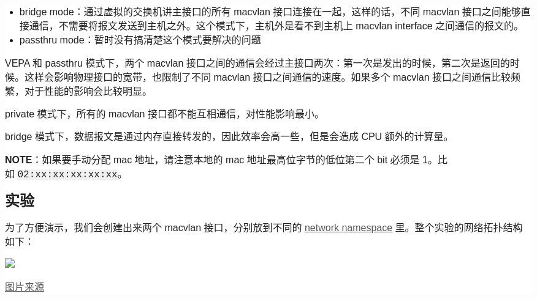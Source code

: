 *   <div style="background: white"><span style="color:#222222; font-size:12pt"><span style="font-family:Arial">bridge mode</span><span style="font-family:宋体">：通过虚拟的交换机讲主接口的所有</span><span style="font-family:Arial"> macvlan </span><span style="font-family:宋体">接口连接在一起，这样的话，不同</span><span style="font-family:Arial"> macvlan </span><span style="font-family:宋体">接口之间能够直接通信，不需要将报文发送到主机之外。这个模式下，主机外是看不到主机上</span><span style="font-family:Arial"> macvlan interface </span><span style="font-family:宋体">之间通信的报文的。</span><span style="font-family:Arial">
					</span></span></div>
*   <div style="background: white"><span style="color:#222222; font-size:12pt"><span style="font-family:Arial">passthru mode</span><span style="font-family:宋体">：暂时没有搞清楚这个模式要解决的问题</span><span style="font-family:Arial">
					</span></span></div>

<span style="color:#222222; font-size:12pt"><span style="font-family:Arial">VEPA </span><span style="font-family:宋体">和</span><span style="font-family:Arial"> passthru </span><span style="font-family:宋体">模式下，两个</span><span style="font-family:Arial"> macvlan </span><span style="font-family:宋体">接口之间的通信会经过主接口两次：第一次是发出的时候，第二次是返回的时候。这样会影响物理接口的宽带，也限制了不同</span><span style="font-family:Arial"> macvlan </span><span style="font-family:宋体">接口之间通信的速度。如果多个</span><span style="font-family:Arial"> macvlan </span><span style="font-family:宋体">接口之间通信比较频繁，对于性能的影响会比较明显。</span><span style="font-family:Arial">
			</span></span>

<span style="color:#222222; font-size:12pt"><span style="font-family:Arial">private </span><span style="font-family:宋体">模式下，所有的</span><span style="font-family:Arial"> macvlan </span><span style="font-family:宋体">接口都不能互相通信，对性能影响最小。</span><span style="font-family:Arial">
			</span></span>

<span style="color:#222222; font-size:12pt"><span style="font-family:Arial">bridge </span><span style="font-family:宋体">模式下，数据报文是通过内存直接转发的，因此效率会高一些，但是会造成</span><span style="font-family:Arial"> CPU </span><span style="font-family:宋体">额外的计算量。</span><span style="font-family:Arial">
			</span></span>

<span style="color:#222222; font-size:12pt"><span style="font-family:Arial">**NOTE**</span><span style="font-family:宋体">：如果要手动分配</span><span style="font-family:Arial"> mac </span><span style="font-family:宋体">地址，请注意本地的</span><span style="font-family:Arial"> mac </span><span style="font-family:宋体">地址最高位字节的低位第二个</span><span style="font-family:Arial"> bit </span><span style="font-family:宋体">必须是</span><span style="font-family:Arial"> 1</span><span style="font-family:宋体">。比如</span><span style="font-family:Arial"> </span><span style="font-family:Courier New; background-color:#f2f2f2">02:xx:xx:xx:xx:xx</span><span style="font-family:宋体">。</span><span style="font-family:Arial">
			</span></span>

<span style="color:#222222; font-size:18pt">**<span style="font-family:宋体">实验</span><span style="font-family:Arial">
				</span>**</span>

<span style="color:#222222; font-size:12pt"><span style="font-family:宋体">为了方便演示，我们会创建出来两个</span><span style="font-family:Arial"> macvlan </span><span style="font-family:宋体">接口，分别放到不同的</span><span style="font-family:Arial"> [<span style="color:#555555; text-decoration:underline">network namespace</span>](http://cizixs.com/2017/02/10/network-virtualization-network-namespace) </span><span style="font-family:宋体">里。整个实验的网络拓扑结构如下：</span><span style="font-family:Arial">
			</span></span>

![](http://www.madhex.com/wp-content/uploads/2017/05/051817_0522_linuxma1.png)<span style="color:#222222; font-family:Arial; font-size:12pt">
		</span>

[<span style="color:#555555; font-family:宋体; font-size:12pt; text-decoration:underline">图片来源</span>](http://hicu.be/docker-networking-macvlan-bridge-mode-configuration)<span style="color:#222222; font-family:Arial; font-size:12pt">
		</span>
